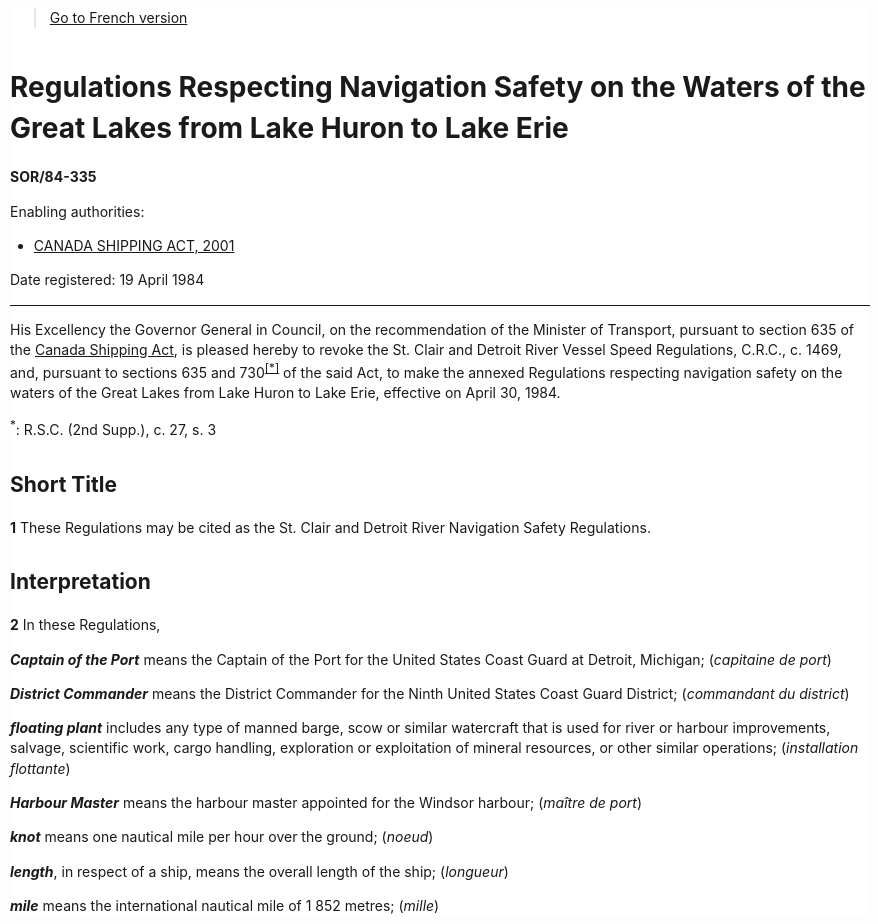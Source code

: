 > [Go to French version](/fr/Règlements/Décrets,%20ordonnances%20et%20règlements%20statutaires/84/335.md)

# Regulations Respecting Navigation Safety on the Waters of the Great Lakes from Lake Huron to Lake Erie

**SOR/84-335**

Enabling authorities: 
- [CANADA SHIPPING ACT, 2001](/en/Acts/Statutes%20of%20Canada/2001/c.%2026.md)

Date registered: 19 April 1984

----------

His Excellency the Governor General in Council, on the recommendation of the Minister of Transport, pursuant to section 635 of the [Canada Shipping Act](/en/Acts/Revised%20Statutes%20of%20Canada/S/S-9.md), is pleased hereby to revoke the St. Clair and Detroit River Vessel Speed Regulations, C.R.C., c. 1469, and, pursuant to sections 635 and 730<sup><a href='#fn_1e'>[*]</a></sup> of the said Act, to make the annexed Regulations respecting navigation safety on the waters of the Great Lakes from Lake Huron to Lake Erie, effective on April 30, 1984.

<a name='fn_1e'><sup>*</sup></a>: R.S.C. (2nd Supp.), c. 27, s. 3<br />




## Short Title


**1** These Regulations may be cited as the St. Clair and Detroit River Navigation Safety Regulations.




## Interpretation


**2** In these Regulations,

***Captain of the Port*** means the Captain of the Port for the United States Coast Guard at Detroit, Michigan; (*capitaine de port*)

***District Commander*** means the District Commander for the Ninth United States Coast Guard District; (*commandant du district*)

***floating plant*** includes any type of manned barge, scow or similar watercraft that is used for river or harbour improvements, salvage, scientific work, cargo handling, exploration or exploitation of mineral resources, or other similar operations; (*installation flottante*)

***Harbour Master*** means the harbour master appointed for the Windsor harbour; (*maître de port*)

***knot*** means one nautical mile per hour over the ground; (*noeud*)

***length***, in respect of a ship, means the overall length of the ship; (*longueur*)

***mile*** means the international nautical mile of 1 852 metres; (*mille*)
